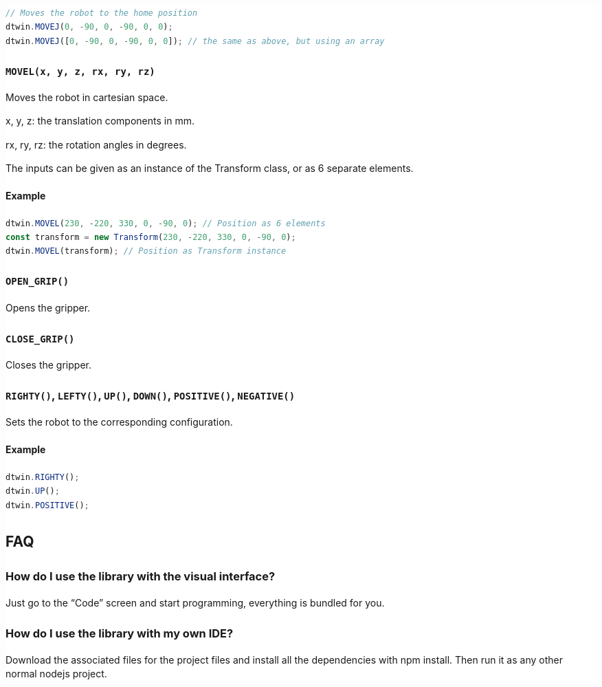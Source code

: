 ```js
// Moves the robot to the home position
dtwin.MOVEJ(0, -90, 0, -90, 0, 0);
dtwin.MOVEJ([0, -90, 0, -90, 0, 0]); // the same as above, but using an array
```

### `MOVEL(x, y, z, rx, ry, rz)`

Moves the robot in cartesian space.

x, y, z: the translation components in mm.

rx, ry, rz: the rotation angles in degrees.

The inputs can be given as an instance of the Transform class, or as 6 separate elements.

#### Example

```js
dtwin.MOVEL(230, -220, 330, 0, -90, 0); // Position as 6 elements
const transform = new Transform(230, -220, 330, 0, -90, 0); 
dtwin.MOVEL(transform); // Position as Transform instance
```

### `OPEN_GRIP()`

Opens the gripper.

### `CLOSE_GRIP()`

Closes the gripper.

### `RIGHTY()`, `LEFTY()`, `UP()`, `DOWN()`, `POSITIVE()`, `NEGATIVE()`

Sets the robot to the corresponding configuration.

#### Example

```js
dtwin.RIGHTY();
dtwin.UP();
dtwin.POSITIVE();
```

## FAQ

### How do I use the library with the visual interface?

Just go to the “Code” screen and start programming, everything is bundled for you. 

### How do I use the library with my own IDE?

Download the associated files for the project files and install all the dependencies with npm install. Then run it as any other normal nodejs project.
